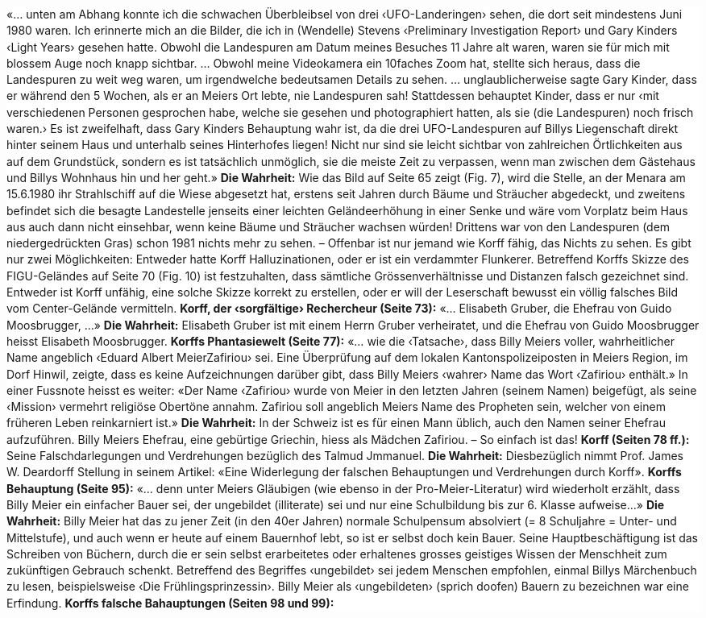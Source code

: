«… unten am Abhang konnte ich die schwachen Überbleibsel von drei ‹UFO-Landeringen› sehen, die dort seit mindestens Juni 1980 waren. Ich erinnerte mich an die Bilder, die ich in (Wendelle) Stevens ‹Preliminary Investigation Report› und Gary Kinders ‹Light Years› gesehen hatte. Obwohl die Landespuren am Datum meines Besuches 11 Jahre alt waren, waren sie für mich mit blossem Auge noch knapp sichtbar. … Obwohl meine Videokamera ein 10faches Zoom hat, stellte sich heraus, dass die Landespuren zu weit weg waren, um irgendwelche bedeutsamen Details zu sehen. … unglaublicherweise sagte Gary Kinder, dass er während den 5 Wochen, als er an Meiers Ort lebte, nie Landespuren sah! Stattdessen behauptet Kinder, dass er nur ‹mit verschiedenen Personen gesprochen habe, welche sie gesehen und photographiert hatten, als sie (die Landespuren) noch frisch waren.› Es ist zweifelhaft, dass Gary Kinders Behauptung wahr ist, da die drei UFO-Landespuren auf Billys Liegenschaft direkt hinter seinem Haus und unterhalb seines Hinterhofes liegen! Nicht nur sind sie leicht sichtbar von zahlreichen Örtlichkeiten aus auf dem Grundstück, sondern es ist tatsächlich unmöglich, sie die meiste Zeit zu verpassen, wenn man zwischen dem Gästehaus und Billys Wohnhaus hin und her geht.»
**Die Wahrheit:**
Wie das Bild auf Seite 65 zeigt (Fig. 7), wird die Stelle, an der Menara am 15.6.1980 ihr Strahlschiff auf die Wiese abgesetzt hat, erstens seit Jahren durch Bäume und Sträucher abgedeckt, und zweitens befindet sich die besagte Landestelle jenseits einer leichten Geländeerhöhung in einer Senke und wäre vom Vorplatz beim Haus aus auch dann nicht einsehbar, wenn keine Bäume und Sträucher wachsen würden!
Drittens war von den Landespuren (dem niedergedrückten Gras) schon 1981 nichts mehr zu sehen. – Offenbar ist nur jemand wie Korff fähig, das Nichts zu sehen. Es gibt nur zwei Möglichkeiten: Entweder hatte Korff Halluzinationen, oder er ist ein verdammter Flunkerer.
Betreffend Korffs Skizze des FIGU-Geländes auf Seite 70 (Fig. 10) ist festzuhalten, dass sämtliche Grössenverhältnisse und Distanzen falsch gezeichnet sind. Entweder ist Korff unfähig, eine solche Skizze korrekt zu erstellen, oder er will der Leserschaft bewusst ein völlig falsches Bild vom Center-Gelände vermitteln.
**Korff, der ‹sorgfältige› Rechercheur (Seite 73):**
«… Elisabeth Gruber, die Ehefrau von Guido Moosbrugger, …»
**Die Wahrheit:**
Elisabeth Gruber ist mit einem Herrn Gruber verheiratet, und die Ehefrau von Guido Moosbrugger heisst Elisabeth Moosbrugger.
**Korffs Phantasiewelt (Seite 77):**
«… wie die ‹Tatsache›, dass Billy Meiers voller, wahrheitlicher Name angeblich ‹Eduard Albert MeierZafiriou› sei. Eine Überprüfung auf dem lokalen Kantonspolizeiposten in Meiers Region, im Dorf Hinwil, zeigte, dass es keine Aufzeichnungen darüber gibt, dass Billy Meiers ‹wahrer› Name das Wort ‹Zafiriou› enthält.» In einer Fussnote heisst es weiter: «Der Name ‹Zafiriou› wurde von Meier in den letzten Jahren (seinem Namen) beigefügt, als seine ‹Mission› vermehrt religiöse Obertöne annahm. Zafiriou soll angeblich Meiers Name des Propheten sein, welcher von einem früheren Leben reinkarniert ist.»
**Die Wahrheit:**
In der Schweiz ist es für einen Mann üblich, auch den Namen seiner Ehefrau aufzuführen. Billy Meiers Ehefrau, eine gebürtige Griechin, hiess als Mädchen Zafiriou. – So einfach ist das!
**Korff (Seiten 78 ff.):**
Seine Falschdarlegungen und Verdrehungen bezüglich des Talmud Jmmanuel.
**Die Wahrheit:**
Diesbezüglich nimmt Prof. James W. Deardorff Stellung in seinem Artikel: «Eine Widerlegung der falschen Behauptungen und Verdrehungen durch Korff».
**Korffs Behauptung (Seite 95):**
«… denn unter Meiers Gläubigen (wie ebenso in der Pro-Meier-Literatur) wird wiederholt erzählt, dass Billy Meier ein einfacher Bauer sei, der ungebildet (illiterate) sei und nur eine Schulbildung bis zur 6. Klasse aufweise…»
**Die Wahrheit:**
Billy Meier hat das zu jener Zeit (in den 40er Jahren) normale Schulpensum absolviert (= 8 Schuljahre = Unter- und Mittelstufe), und auch wenn er heute auf einem Bauernhof lebt, so ist er selbst doch kein Bauer. Seine Hauptbeschäftigung ist das Schreiben von Büchern, durch die er sein selbst erarbeitetes oder erhaltenes grosses geistiges Wissen der Menschheit zum zukünftigen Gebrauch schenkt. Betreffend des Begriffes ‹ungebildet› sei jedem Menschen empfohlen, einmal Billys Märchenbuch zu lesen, beispielsweise ‹Die Frühlingsprinzessin›. Billy Meier als ‹ungebildeten› (sprich doofen) Bauern zu bezeichnen war eine Erfindung.
**Korffs falsche Bahauptungen (Seiten 98 und 99):**